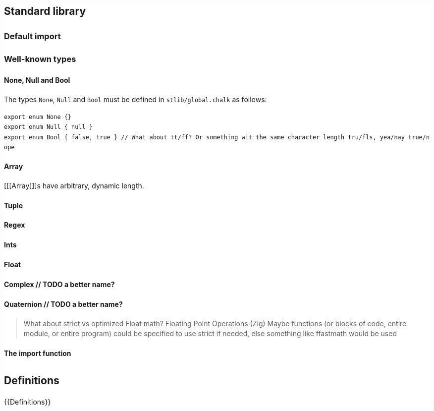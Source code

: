 ## Standard library
### Default import
### Well-known types
#### None, Null and Bool
The types `None`, `Null` and `Bool` must be defined in `stlib/global.chalk` as
follows:

```
export enum None {}
export enum Null { null }
export enum Bool { false, true } // What about tt/ff? Or something wit the same character length tru/fls, yea/nay true/nope
```

#### Array
[[[Array]]]s have arbitrary, dynamic length.
#### Tuple

#### Regex
#### Ints
#### Float
#### Complex // TODO a better name?
#### Quaternion // TODO a better name?
> What about strict vs optimized Float math? Floating Point Operations (Zig)
> Maybe functions (or blocks of code, entire module, or entire program)
> could be specified to use strict if needed, else something like ffastmath
> would be used
#### The import function

## Definitions
{{Definitions}}

